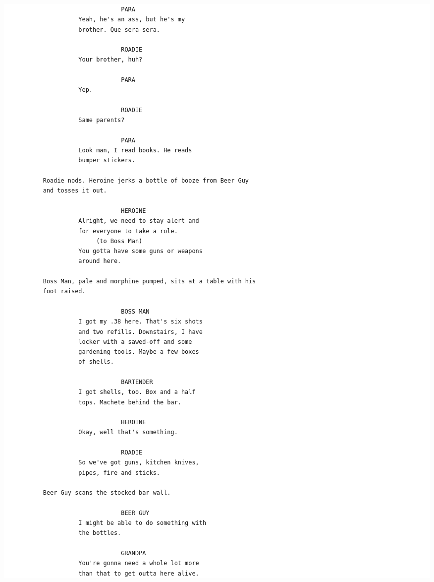                                      PARA
                         Yeah, he's an ass, but he's my 
                         brother. Que sera-sera.

                                     ROADIE
                         Your brother, huh?

                                     PARA
                         Yep.

                                     ROADIE
                         Same parents?

                                     PARA
                         Look man, I read books. He reads 
                         bumper stickers.

               Roadie nods. Heroine jerks a bottle of booze from Beer Guy 
               and tosses it out.

                                     HEROINE
                         Alright, we need to stay alert and 
                         for everyone to take a role.
                              (to Boss Man)
                         You gotta have some guns or weapons 
                         around here.

               Boss Man, pale and morphine pumped, sits at a table with his 
               foot raised.

                                     BOSS MAN
                         I got my .38 here. That's six shots 
                         and two refills. Downstairs, I have 
                         locker with a sawed-off and some 
                         gardening tools. Maybe a few boxes 
                         of shells.

                                     BARTENDER
                         I got shells, too. Box and a half 
                         tops. Machete behind the bar.

                                     HEROINE
                         Okay, well that's something.

                                     ROADIE
                         So we've got guns, kitchen knives, 
                         pipes, fire and sticks.

               Beer Guy scans the stocked bar wall.

                                     BEER GUY
                         I might be able to do something with 
                         the bottles.

                                     GRANDPA
                         You're gonna need a whole lot more 
                         than that to get outta here alive.
